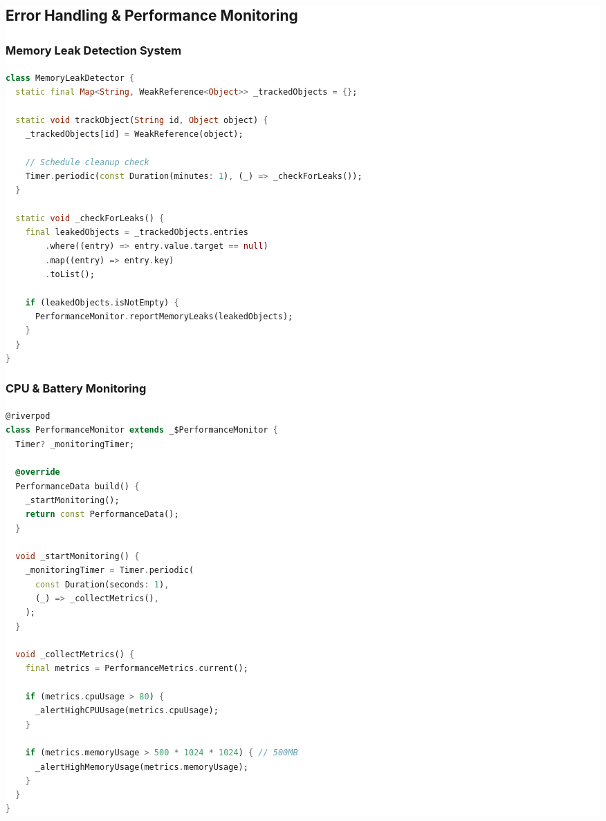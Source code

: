 ## Error Handling & Performance Monitoring

### Memory Leak Detection System
```dart
class MemoryLeakDetector {
  static final Map<String, WeakReference<Object>> _trackedObjects = {};
  
  static void trackObject(String id, Object object) {
    _trackedObjects[id] = WeakReference(object);
    
    // Schedule cleanup check
    Timer.periodic(const Duration(minutes: 1), (_) => _checkForLeaks());
  }
  
  static void _checkForLeaks() {
    final leakedObjects = _trackedObjects.entries
        .where((entry) => entry.value.target == null)
        .map((entry) => entry.key)
        .toList();
    
    if (leakedObjects.isNotEmpty) {
      PerformanceMonitor.reportMemoryLeaks(leakedObjects);
    }
  }
}
```

### CPU & Battery Monitoring
```dart
@riverpod
class PerformanceMonitor extends _$PerformanceMonitor {
  Timer? _monitoringTimer;
  
  @override
  PerformanceData build() {
    _startMonitoring();
    return const PerformanceData();
  }
  
  void _startMonitoring() {
    _monitoringTimer = Timer.periodic(
      const Duration(seconds: 1),
      (_) => _collectMetrics(),
    );
  }
  
  void _collectMetrics() {
    final metrics = PerformanceMetrics.current();
    
    if (metrics.cpuUsage > 80) {
      _alertHighCPUUsage(metrics.cpuUsage);
    }
    
    if (metrics.memoryUsage > 500 * 1024 * 1024) { // 500MB
      _alertHighMemoryUsage(metrics.memoryUsage);
    }
  }
}
```
